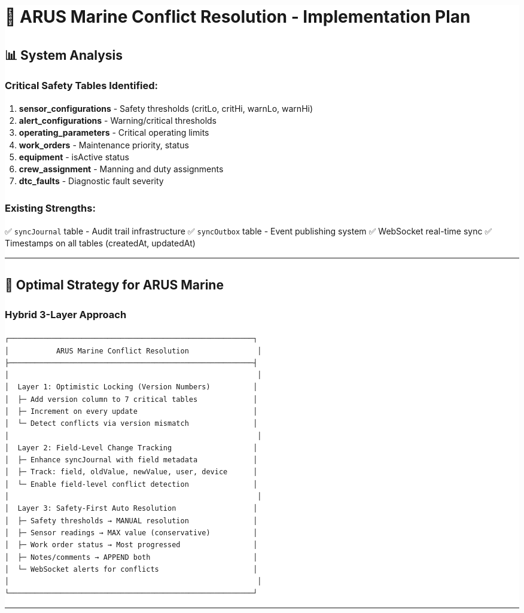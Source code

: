 # 🚢 ARUS Marine Conflict Resolution - Implementation Plan

## 📊 System Analysis

### Critical Safety Tables Identified:
1. **sensor_configurations** - Safety thresholds (critLo, critHi, warnLo, warnHi)
2. **alert_configurations** - Warning/critical thresholds  
3. **operating_parameters** - Critical operating limits
4. **work_orders** - Maintenance priority, status
5. **equipment** - isActive status
6. **crew_assignment** - Manning and duty assignments
7. **dtc_faults** - Diagnostic fault severity

### Existing Strengths:
✅ `syncJournal` table - Audit trail infrastructure
✅ `syncOutbox` table - Event publishing system
✅ WebSocket real-time sync
✅ Timestamps on all tables (createdAt, updatedAt)

---

## 🎯 Optimal Strategy for ARUS Marine

### **Hybrid 3-Layer Approach**

```
┌─────────────────────────────────────────────────────────┐
│           ARUS Marine Conflict Resolution                │
├─────────────────────────────────────────────────────────┤
│                                                          │
│  Layer 1: Optimistic Locking (Version Numbers)          │
│  ├─ Add version column to 7 critical tables             │
│  ├─ Increment on every update                           │
│  └─ Detect conflicts via version mismatch               │
│                                                          │
│  Layer 2: Field-Level Change Tracking                   │
│  ├─ Enhance syncJournal with field metadata             │
│  ├─ Track: field, oldValue, newValue, user, device      │
│  └─ Enable field-level conflict detection               │
│                                                          │
│  Layer 3: Safety-First Auto Resolution                  │
│  ├─ Safety thresholds → MANUAL resolution               │
│  ├─ Sensor readings → MAX value (conservative)          │
│  ├─ Work order status → Most progressed                 │
│  ├─ Notes/comments → APPEND both                        │
│  └─ WebSocket alerts for conflicts                      │
│                                                          │
└─────────────────────────────────────────────────────────┘
```

---